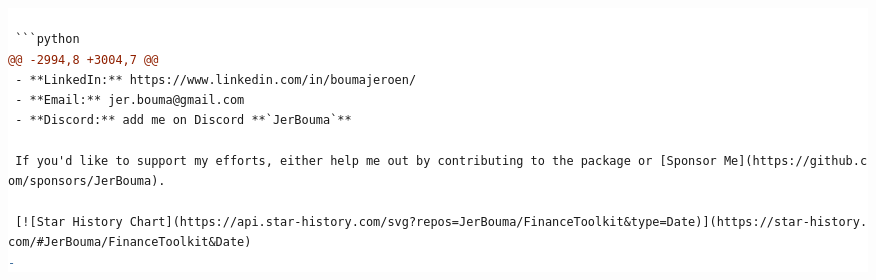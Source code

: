 ```diff
 
 ```python
@@ -2994,8 +3004,7 @@
 - **LinkedIn:** https://www.linkedin.com/in/boumajeroen/
 - **Email:** jer.bouma@gmail.com
 - **Discord:** add me on Discord **`JerBouma`**
 
 If you'd like to support my efforts, either help me out by contributing to the package or [Sponsor Me](https://github.com/sponsors/JerBouma).
 
 [![Star History Chart](https://api.star-history.com/svg?repos=JerBouma/FinanceToolkit&type=Date)](https://star-history.com/#JerBouma/FinanceToolkit&Date)
-
```

